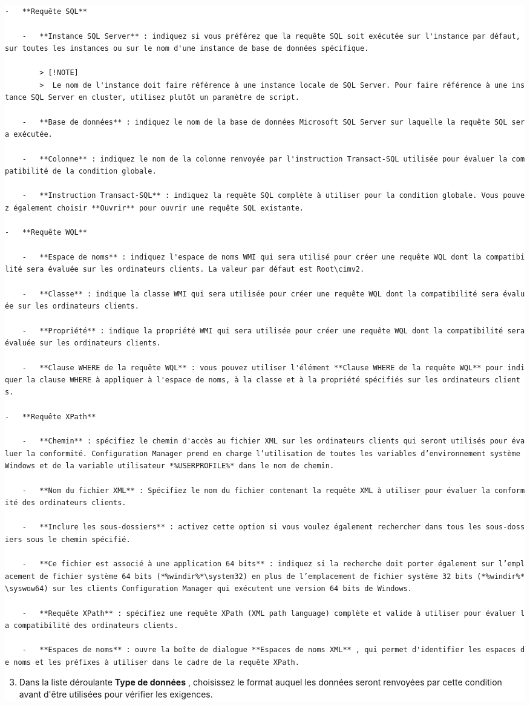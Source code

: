     -   **Requête SQL**  

        -   **Instance SQL Server** : indiquez si vous préférez que la requête SQL soit exécutée sur l'instance par défaut, sur toutes les instances ou sur le nom d'une instance de base de données spécifique.  

            > [!NOTE]  
            >  Le nom de l'instance doit faire référence à une instance locale de SQL Server. Pour faire référence à une instance SQL Server en cluster, utilisez plutôt un paramètre de script.  

        -   **Base de données** : indiquez le nom de la base de données Microsoft SQL Server sur laquelle la requête SQL sera exécutée.  

        -   **Colonne** : indiquez le nom de la colonne renvoyée par l'instruction Transact-SQL utilisée pour évaluer la compatibilité de la condition globale.  

        -   **Instruction Transact-SQL** : indiquez la requête SQL complète à utiliser pour la condition globale. Vous pouvez également choisir **Ouvrir** pour ouvrir une requête SQL existante.  

    -   **Requête WQL**  

        -   **Espace de noms** : indiquez l'espace de noms WMI qui sera utilisé pour créer une requête WQL dont la compatibilité sera évaluée sur les ordinateurs clients. La valeur par défaut est Root\cimv2.  

        -   **Classe** : indique la classe WMI qui sera utilisée pour créer une requête WQL dont la compatibilité sera évaluée sur les ordinateurs clients.  

        -   **Propriété** : indique la propriété WMI qui sera utilisée pour créer une requête WQL dont la compatibilité sera évaluée sur les ordinateurs clients.  

        -   **Clause WHERE de la requête WQL** : vous pouvez utiliser l'élément **Clause WHERE de la requête WQL** pour indiquer la clause WHERE à appliquer à l'espace de noms, à la classe et à la propriété spécifiés sur les ordinateurs clients.  

    -   **Requête XPath**  

        -   **Chemin** : spécifiez le chemin d'accès au fichier XML sur les ordinateurs clients qui seront utilisés pour évaluer la conformité. Configuration Manager prend en charge l’utilisation de toutes les variables d’environnement système Windows et de la variable utilisateur *%USERPROFILE%* dans le nom de chemin.  

        -   **Nom du fichier XML** : Spécifiez le nom du fichier contenant la requête XML à utiliser pour évaluer la conformité des ordinateurs clients.  

        -   **Inclure les sous-dossiers** : activez cette option si vous voulez également rechercher dans tous les sous-dossiers sous le chemin spécifié.  

        -   **Ce fichier est associé à une application 64 bits** : indiquez si la recherche doit porter également sur l’emplacement de fichier système 64 bits (*%windir%*\system32) en plus de l’emplacement de fichier système 32 bits (*%windir%*\syswow64) sur les clients Configuration Manager qui exécutent une version 64 bits de Windows.  

        -   **Requête XPath** : spécifiez une requête XPath (XML path language) complète et valide à utiliser pour évaluer la compatibilité des ordinateurs clients.  

        -   **Espaces de noms** : ouvre la boîte de dialogue **Espaces de noms XML** , qui permet d'identifier les espaces de noms et les préfixes à utiliser dans le cadre de la requête XPath.  

3.  Dans la liste déroulante **Type de données** , choisissez le format auquel les données seront renvoyées par cette condition avant d'être utilisées pour vérifier les exigences.  
